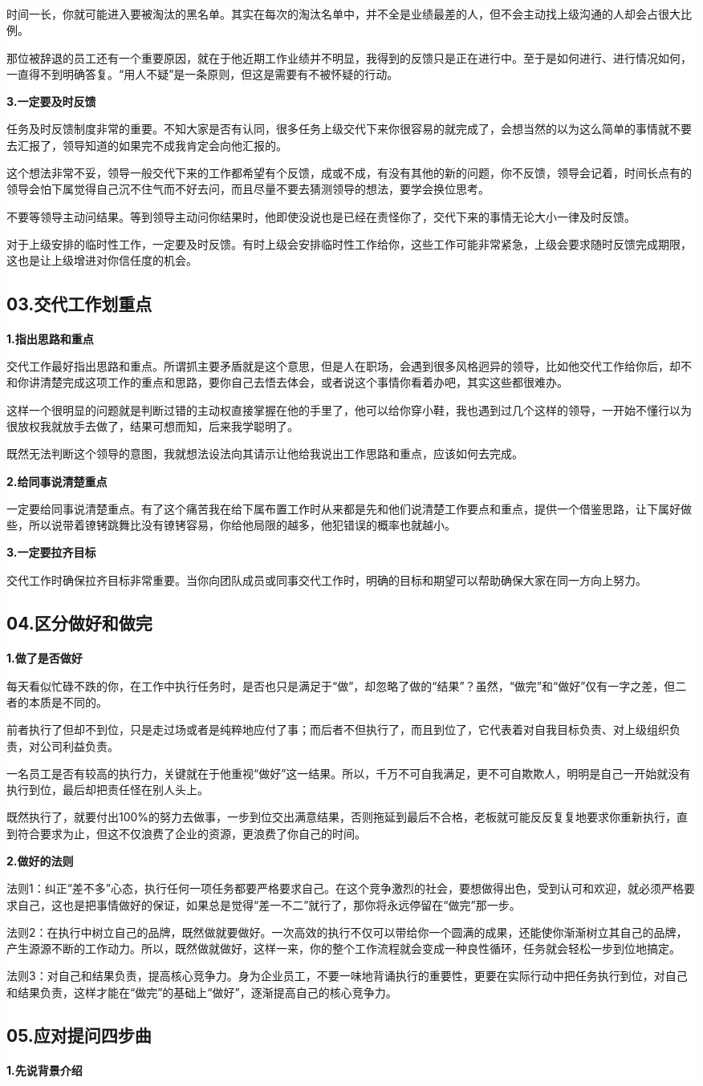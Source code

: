 时间一长，你就可能进入要被淘汰的黑名单。其实在每次的淘汰名单中，并不全是业绩最差的人，但不会主动找上级沟通的人却会占很大比例。

那位被辞退的员工还有一个重要原因，就在于他近期工作业绩并不明显，我得到的反馈只是正在进行中。至于是如何进行、进行情况如何，一直得不到明确答复。“用人不疑”是一条原则，但这是需要有不被怀疑的行动。

**3.一定要及时反馈**

任务及时反馈制度非常的重要。不知大家是否有认同，很多任务上级交代下来你很容易的就完成了，会想当然的以为这么简单的事情就不要去汇报了，领导知道的如果完不成我肯定会向他汇报的。

这个想法非常不妥，领导一般交代下来的工作都希望有个反馈，成或不成，有没有其他的新的问题，你不反馈，领导会记着，时间长点有的领导会怕下属觉得自己沉不住气而不好去问，而且尽量不要去猜测领导的想法，要学会换位思考。

不要等领导主动问结果。等到领导主动问你结果时，他即使没说也是已经在责怪你了，交代下来的事情无论大小一律及时反馈。

对于上级安排的临时性工作，一定要及时反馈。有时上级会安排临时性工作给你，这些工作可能非常紧急，上级会要求随时反馈完成期限，这也是让上级增进对你信任度的机会。

## 03.交代工作划重点

**1.指出思路和重点**

交代工作最好指出思路和重点。所谓抓主要矛盾就是这个意思，但是人在职场，会遇到很多风格迥异的领导，比如他交代工作给你后，却不和你讲清楚完成这项工作的重点和思路，要你自己去悟去体会，或者说这个事情你看着办吧，其实这些都很难办。

这样一个很明显的问题就是判断过错的主动权直接掌握在他的手里了，他可以给你穿小鞋，我也遇到过几个这样的领导，一开始不懂行以为很放权我就放手去做了，结果可想而知，后来我学聪明了。

既然无法判断这个领导的意图，我就想法设法向其请示让他给我说出工作思路和重点，应该如何去完成。

**2.给同事说清楚重点**

一定要给同事说清楚重点。有了这个痛苦我在给下属布置工作时从来都是先和他们说清楚工作要点和重点，提供一个借鉴思路，让下属好做些，所以说带着镣铐跳舞比没有镣铐容易，你给他局限的越多，他犯错误的概率也就越小。

**3.一定要拉齐目标**

交代工作时确保拉齐目标非常重要。当你向团队成员或同事交代工作时，明确的目标和期望可以帮助确保大家在同一方向上努力。

## 04.区分做好和做完

**1.做了是否做好**

每天看似忙碌不跌的你，在工作中执行任务时，是否也只是满足于“做”，却忽略了做的“结果”？虽然，“做完”和“做好”仅有一字之差，但二者的本质是不同的。

前者执行了但却不到位，只是走过场或者是纯粹地应付了事；而后者不但执行了，而且到位了，它代表着对自我目标负责、对上级组织负责，对公司利益负责。

一名员工是否有较高的执行力，关键就在于他重视“做好”这一结果。所以，千万不可自我满足，更不可自欺欺人，明明是自己一开始就没有执行到位，最后却把责任怪在别人头上。

既然执行了，就要付出100%的努力去做事，一步到位交出满意结果，否则拖延到最后不合格，老板就可能反反复复地要求你重新执行，直到符合要求为止，但这不仅浪费了企业的资源，更浪费了你自己的时间。

**2.做好的法则**

法则1：纠正“差不多”心态，执行任何一项任务都要严格要求自己。在这个竞争激烈的社会，要想做得出色，受到认可和欢迎，就必须严格要求自己，这也是把事情做好的保证，如果总是觉得“差一不二”就行了，那你将永远停留在“做完”那一步。

法则2：在执行中树立自己的品牌，既然做就要做好。一次高效的执行不仅可以带给你一个圆满的成果，还能使你渐渐树立其自己的品牌，产生源源不断的工作动力。所以，既然做就做好，这样一来，你的整个工作流程就会变成一种良性循环，任务就会轻松一步到位地搞定。

法则3：对自己和结果负责，提高核心竞争力。身为企业员工，不要一味地背诵执行的重要性，更要在实际行动中把任务执行到位，对自己和结果负责，这样才能在“做完”的基础上“做好”，逐渐提高自己的核心竞争力。

## 05.应对提问四步曲

**1.先说背景介绍**
